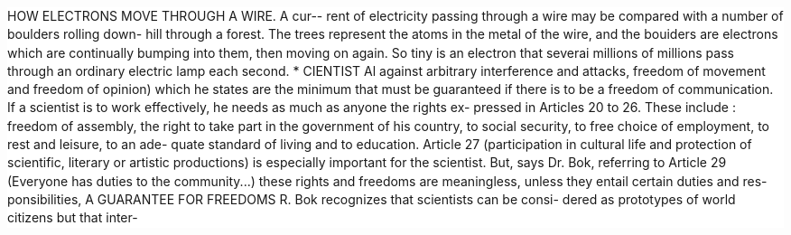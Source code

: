 HOW ELECTRONS MOVE 
THROUGH A WIRE. A cur-- 
rent of electricity passing through 
a wire may be compared with a 
number of boulders rolling down- 
hill through a forest. The trees 
represent the atoms in the metal 
of the wire, and the bouiders are 
electrons which are continually 
bumping into them, then moving 
on again. So tiny is an electron 
that severai millions of millions 
pass through an ordinary electric 
lamp each second. 
    * 
CIENTIST Al 
against arbitrary interference 
and attacks, freedom of 
movement and freedom of 
opinion) which he states are 
the minimum that must be 
guaranteed if there is to be a 
freedom of communication. 
If a scientist is to work 
effectively, he needs as much 
as anyone the rights ex- 
pressed in Articles 20 to 26. 
These include : freedom of 
assembly, the right to take 
part in the government of his 
country, to social security, to 
free choice of employment, to 
rest and leisure, to an ade- 
quate standard of living and 
to education. 
Article 27 (participation in 
cultural life and protection of 
scientific, literary or artistic 
productions) is especially 
important for the scientist. 
But, says Dr. Bok, referring 
to Article 29 (Everyone has 
duties to the community...) 
these rights and freedoms 
are meaningless, unless they 
entail certain duties and res- 
ponsibilities, 
A GUARANTEE 
FOR FREEDOMS 
R. Bok recognizes that 
scientists can be consi- 
dered as prototypes of 
world citizens but that inter- 
  